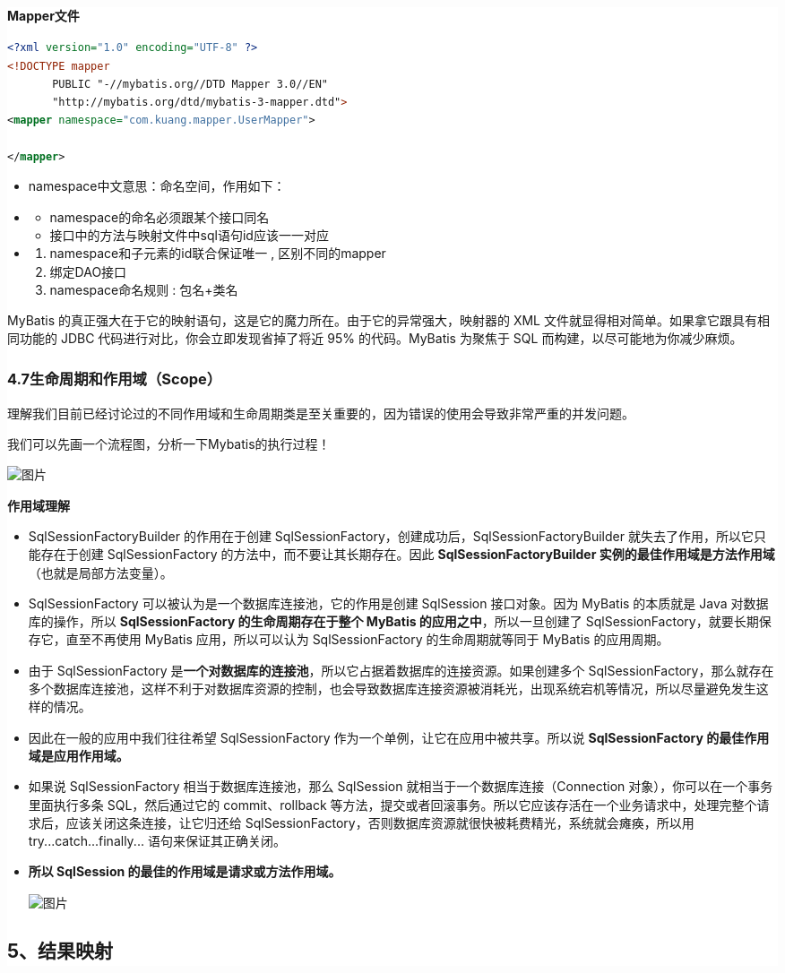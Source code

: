 **Mapper文件**

```xml
<?xml version="1.0" encoding="UTF-8" ?>
<!DOCTYPE mapper
       PUBLIC "-//mybatis.org//DTD Mapper 3.0//EN"
       "http://mybatis.org/dtd/mybatis-3-mapper.dtd">
<mapper namespace="com.kuang.mapper.UserMapper">
   
</mapper>
```

- namespace中文意思：命名空间，作用如下：

- - namespace的命名必须跟某个接口同名
  - 接口中的方法与映射文件中sql语句id应该一一对应

- 1. namespace和子元素的id联合保证唯一  , 区别不同的mapper
  2. 绑定DAO接口
  3. namespace命名规则 : 包名+类名

MyBatis 的真正强大在于它的映射语句，这是它的魔力所在。由于它的异常强大，映射器的 XML 文件就显得相对简单。如果拿它跟具有相同功能的 JDBC 代码进行对比，你会立即发现省掉了将近 95% 的代码。MyBatis 为聚焦于 SQL 而构建，以尽可能地为你减少麻烦。

### 4.7生命周期和作用域（Scope）

理解我们目前已经讨论过的不同作用域和生命周期类是至关重要的，因为错误的使用会导致非常严重的并发问题。

我们可以先画一个流程图，分析一下Mybatis的执行过程！



![图片](https://tva1.sinaimg.cn/large/e6c9d24egy1h24w9it98nj20mw0g2wf2.jpg)

**作用域理解**

- SqlSessionFactoryBuilder 的作用在于创建 SqlSessionFactory，创建成功后，SqlSessionFactoryBuilder 就失去了作用，所以它只能存在于创建 SqlSessionFactory 的方法中，而不要让其长期存在。因此 **SqlSessionFactoryBuilder 实例的最佳作用域是方法作用域**（也就是局部方法变量）。

- SqlSessionFactory 可以被认为是一个数据库连接池，它的作用是创建 SqlSession 接口对象。因为 MyBatis 的本质就是 Java 对数据库的操作，所以 **SqlSessionFactory 的生命周期存在于整个 MyBatis 的应用之中**，所以一旦创建了 SqlSessionFactory，就要长期保存它，直至不再使用 MyBatis 应用，所以可以认为 SqlSessionFactory 的生命周期就等同于 MyBatis 的应用周期。

- 由于 SqlSessionFactory 是**一个对数据库的连接池**，所以它占据着数据库的连接资源。如果创建多个 SqlSessionFactory，那么就存在多个数据库连接池，这样不利于对数据库资源的控制，也会导致数据库连接资源被消耗光，出现系统宕机等情况，所以尽量避免发生这样的情况。

- 因此在一般的应用中我们往往希望 SqlSessionFactory 作为一个单例，让它在应用中被共享。所以说 **SqlSessionFactory 的最佳作用域是应用作用域。**

- 如果说 SqlSessionFactory 相当于数据库连接池，那么 SqlSession 就相当于一个数据库连接（Connection 对象），你可以在一个事务里面执行多条 SQL，然后通过它的 commit、rollback 等方法，提交或者回滚事务。所以它应该存活在一个业务请求中，处理完整个请求后，应该关闭这条连接，让它归还给 SqlSessionFactory，否则数据库资源就很快被耗费精光，系统就会瘫痪，所以用 try...catch...finally... 语句来保证其正确关闭。

- **所以 SqlSession 的最佳的作用域是请求或方法作用域。**

  

  ![图片](https://tva1.sinaimg.cn/large/e6c9d24egy1h24wa3rmd8j20mv0h50tp.jpg)

## 5、结果映射
